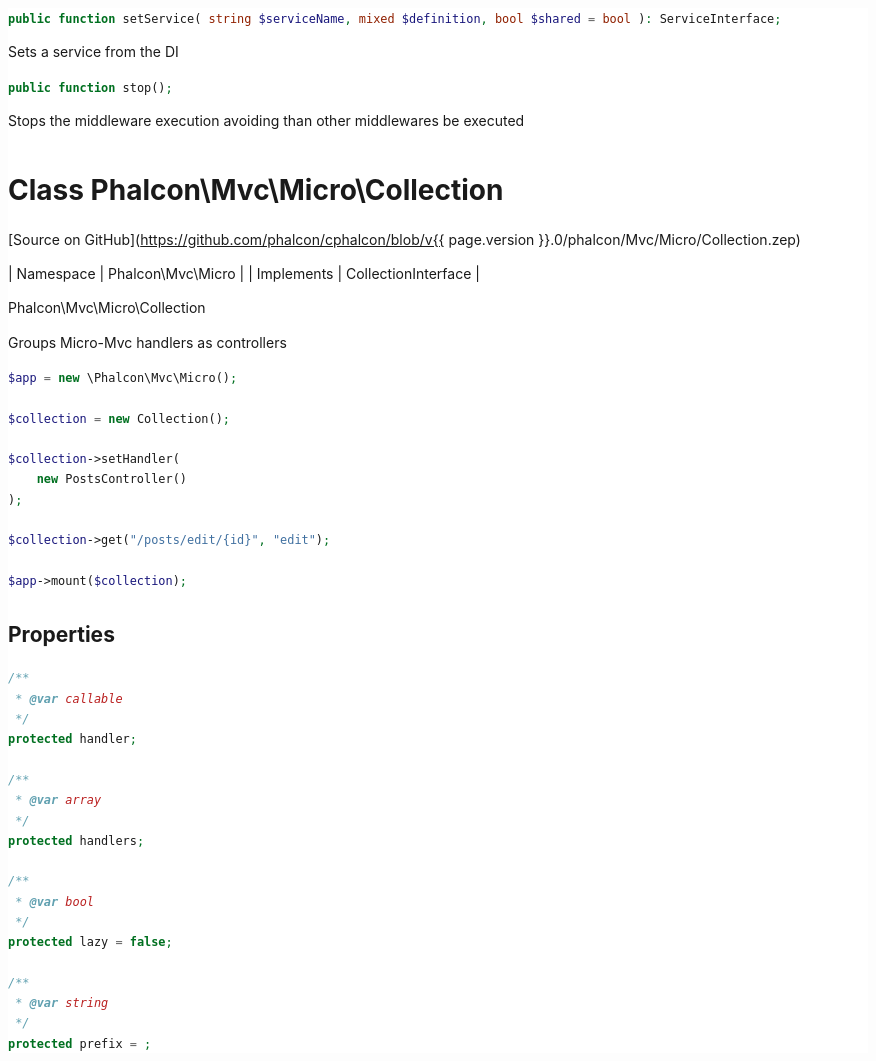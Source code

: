 ```php
public function setService( string $serviceName, mixed $definition, bool $shared = bool ): ServiceInterface;
```
Sets a service from the DI


```php
public function stop();
```
Stops the middleware execution avoiding than other middlewares be executed




<h1 id="mvc-micro-collection">Class Phalcon\Mvc\Micro\Collection</h1>

[Source on GitHub](https://github.com/phalcon/cphalcon/blob/v{{ page.version }}.0/phalcon/Mvc/Micro/Collection.zep)

| Namespace  | Phalcon\Mvc\Micro | | Implements | CollectionInterface |

Phalcon\Mvc\Micro\Collection

Groups Micro-Mvc handlers as controllers

```php
$app = new \Phalcon\Mvc\Micro();

$collection = new Collection();

$collection->setHandler(
    new PostsController()
);

$collection->get("/posts/edit/{id}", "edit");

$app->mount($collection);
```


## Properties
```php
/**
 * @var callable
 */
protected handler;

/**
 * @var array
 */
protected handlers;

/**
 * @var bool
 */
protected lazy = false;

/**
 * @var string
 */
protected prefix = ;

```
